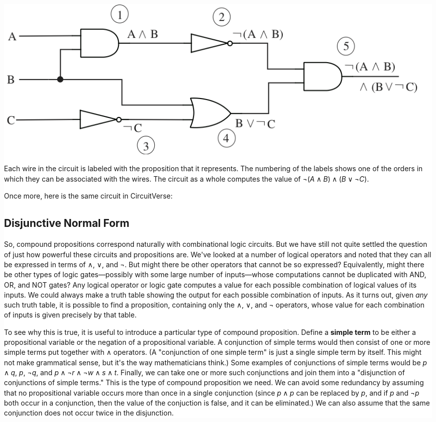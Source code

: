 ![Finding the proposition whose value is computed by a combinational logic circuit](/img/fig1-6.png)

Each wire in the circuit is labeled with the proposition that it represents. The
numbering of the labels shows one of the orders in which they can be associated
with the wires. The circuit as a whole computes the value of
$\lnot(A\land B)\land(B\lor\lnot C)$.

Once more, here is the same circuit in CircuitVerse:
<iframe width="600px" height="400px" src="https://circuitverse.org/simulator/embed/demo5" id="projectPreview" scrolling="no" webkitAllowFullScreen mozAllowFullScreen allowFullScreen></iframe>

## Disjunctive Normal Form

So, compound propositions correspond naturally with combinational
logic circuits. But we have still not quite settled the question
of just how powerful these circuits and propositions are.
We've looked at a number of logical operators and noted that they
can all be expressed in terms of $\land$, $\lor$, and $\lnot$.
But might there be other operators that cannot be so expressed?
Equivalently, might there be other types of logic gates&mdash;possibly
with some large number of inputs&mdash;whose
computations cannot be duplicated with AND, OR, and
NOT gates? Any logical operator or logic gate computes
a value for each possible combination of logical values of its inputs.
We could always make a truth table showing the output for each 
possible combination of inputs. As it turns out, given _any_ such
truth table, it is possible to find a proposition, containing only
the $\land$, $\lor$, and $\lnot$ operators, whose value for each combination
of inputs is given precisely by that table.

To see why this is true, it is useful to introduce a particular type
of compound proposition. Define a **simple term** to be either
a propositional variable or the negation of a propositional variable.
A conjunction of simple terms would then consist of one or more
simple terms put together with $\land$ operators. (A "conjunction of
one simple term" is just a single simple term by itself. This might
not make grammatical sense, but it's the way mathematicians think.)
Some examples of conjunctions of simple terms would be
$p\land q$, $p$, $\lnot q$, and $p\land\lnot r\land \lnot w\land s\land t$.
Finally, we can take one or more such conjunctions and join them
into a "disjunction of conjunctions of simple terms." This is the
type of compound proposition we need. We can avoid some redundancy
by assuming that no propositional variable occurs more than once
in a single conjunction (since $p\land p$ can be replaced by $p$,
and if $p$ and $\lnot p$ both occur in a conjunction, then the value
of the conjuction is false, and it can be eliminated.) We can also
assume that the same conjunction does not occur twice in the
disjunction.
